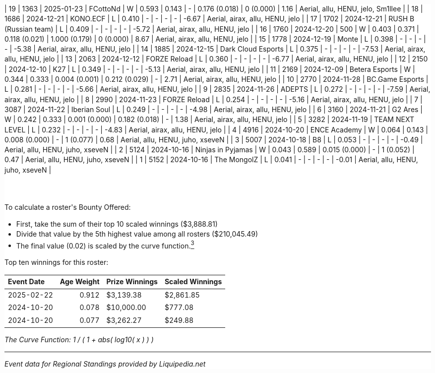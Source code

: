 |           19 |     1363 | 2025-01-23 | FCottoNd              | W   | 0.593      | 0.143        | -                | 0.176 (0.018)    | 0 (0.000) |     1.16 | Aerial, allu, HENU, jelo, Sm1llee |
|           18 |     1686 | 2024-12-21 | KONO.ECF              | L   | 0.410      | -            | -                | -                | -         |    -6.67 | Aerial, airax, allu, HENU, jelo   |
|           17 |     1702 | 2024-12-21 | RUSH B (Russian team) | L   | 0.409      | -            | -                | -                | -         |    -5.72 | Aerial, airax, allu, HENU, jelo   |
|           16 |     1760 | 2024-12-20 | 500                   | W   | 0.403      | 0.371        | 0.118 (0.021)    | 1.000 (0.179)    | 0 (0.000) |     8.67 | Aerial, airax, allu, HENU, jelo   |
|           15 |     1778 | 2024-12-19 | Monte                 | L   | 0.398      | -            | -                | -                | -         |    -5.38 | Aerial, airax, allu, HENU, jelo   |
|           14 |     1885 | 2024-12-15 | Dark Cloud Esports    | L   | 0.375      | -            | -                | -                | -         |    -7.53 | Aerial, airax, allu, HENU, jelo   |
|           13 |     2063 | 2024-12-12 | FORZE Reload          | L   | 0.360      | -            | -                | -                | -         |    -6.77 | Aerial, airax, allu, HENU, jelo   |
|           12 |     2150 | 2024-12-10 | K27                   | L   | 0.349      | -            | -                | -                | -         |    -5.13 | Aerial, airax, allu, HENU, jelo   |
|           11 |     2169 | 2024-12-09 | Betera Esports        | W   | 0.344      | 0.333        | 0.004 (0.001)    | 0.212 (0.029)    | -         |     2.71 | Aerial, airax, allu, HENU, jelo   |
|           10 |     2770 | 2024-11-28 | BC.Game Esports       | L   | 0.281      | -            | -                | -                | -         |    -5.66 | Aerial, airax, allu, HENU, jelo   |
|            9 |     2835 | 2024-11-26 | ADEPTS                | L   | 0.272      | -            | -                | -                | -         |    -7.59 | Aerial, airax, allu, HENU, jelo   |
|            8 |     2990 | 2024-11-23 | FORZE Reload          | L   | 0.254      | -            | -                | -                | -         |    -5.16 | Aerial, airax, allu, HENU, jelo   |
|            7 |     3087 | 2024-11-22 | Iberian Soul          | L   | 0.249      | -            | -                | -                | -         |    -4.98 | Aerial, airax, allu, HENU, jelo   |
|            6 |     3160 | 2024-11-21 | G2 Ares               | W   | 0.242      | 0.333        | 0.001 (0.000)    | 0.182 (0.018)    | -         |     1.38 | Aerial, airax, allu, HENU, jelo   |
|            5 |     3282 | 2024-11-19 | TEAM NEXT LEVEL       | L   | 0.232      | -            | -                | -                | -         |    -4.83 | Aerial, airax, allu, HENU, jelo   |
|            4 |     4916 | 2024-10-20 | ENCE Academy          | W   | 0.064      | 0.143        | 0.008 (0.000)    | -                | 1 (0.077) |     0.68 | Aerial, allu, HENU, juho, xseveN  |
|            3 |     5007 | 2024-10-18 | B8                    | L   | 0.053      | -            | -                | -                | -         |    -0.49 | Aerial, allu, HENU, juho, xseveN  |
|            2 |     5124 | 2024-10-16 | Ninjas in Pyjamas     | W   | 0.043      | 0.589        | 0.015 (0.000)    | -                | 1 (0.052) |     0.47 | Aerial, allu, HENU, juho, xseveN  |
|            1 |     5152 | 2024-10-16 | The MongolZ           | L   | 0.041      | -            | -                | -                | -         |    -0.01 | Aerial, allu, HENU, juho, xseveN  |

<br />
<span id="table2"></span><br />
To calculate a roster's Bounty Offered:<br />

- First, take the sum of their top 10 scaled winnings ($3,888.81)
- Divide that value by the 5th highest value among all rosters ($210,045.49)
- The final value (0.02) is scaled by the curve function.[<sup>3</sup>](#curveFunction)

Top ten winnings for this roster:<br />

| Event Date | Age Weight | Prize Winnings | Scaled Winnings |
| :- | -: | :- | :- |
| 2025-02-22 |      0.912 | $3,139.38      | $2,861.85       |
| 2024-10-20 |      0.078 | $10,000.00     | $777.08         |
| 2024-10-20 |      0.077 | $3,262.27      | $249.88         |


<span id="curveFunction"></span>_The Curve Function: 1 / ( 1 + abs( log10( x ) ) )_<br />

---
_Event data for Regional Standings provided by Liquipedia.net_<br />
